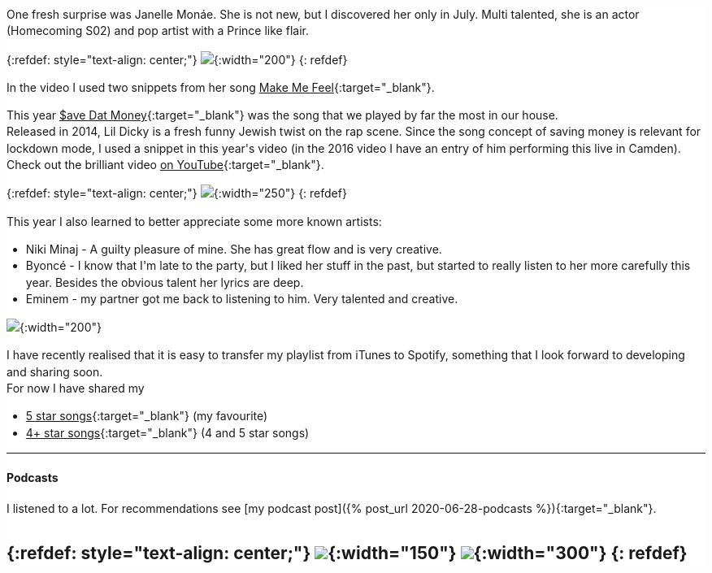 One fresh surprise was Janelle Monáe. She is not new, 
 but I discovered her only in July. 
 Multi talented, she is an actor (Homecoming S02) and pop artist with a Prince like flair. 

{:refdef: style="text-align: center;"}
![](https://upload.wikimedia.org/wikipedia/commons/a/ae/Janelle_Monae_Paris_Fashion_Week_Autumn_Winter_2019.jpg
){:width="200"}
{: refdef}

In the video I used two snippets from her song [Make Me Feel](https://www.youtube.com/watch?v=tGRzz0oqgUE){:target="_blank"}.

This year [$ave Dat Money](https://en.wikipedia.org/wiki/Save_Dat_Money){:target="_blank"} 
was the song that we played by far the most in our house.  
Released in 2014, Lil Dicky is a fresh funny Jewish twist on the rap scene. 
Since the song concept of saving money is relevant for lockdown mode, I used a snippet in this year's video 
(in the 2016 video I have an entry of him performing this live in Camden). 
Check out the brilliant video [on YouTube](https://www.youtube.com/watch?v=yvHYWD29ZNY){:target="_blank"}.   


{:refdef: style="text-align: center;"}
![](https://upload.wikimedia.org/wikipedia/en/9/92/Save_Dat_Money.jpg
){:width="250"}
{: refdef}


This year I also learned to better appreciate some more known artists: 
* Niki Minaj - A guilty pleasure of mine. She has great flow and is very creative. 
* Byoncé - I know that I'm late to the party, but I liked her stuff in the past, but started to really listen to her more carefully this year. Besides the obvious talent her lyrics are deep.
* Eminem - my partner got me back to listening to him. Very talented and creative.


![](https://upload.wikimedia.org/wikipedia/commons/2/26/Spotify_logo_with_text.svg){:width="200"}

I have recently realised that it is easy to transfer my playlist from iTunes to Spotify, 
something that I look forward to developing and sharing soon.  
For now I have shared my  
* [5 star songs](http://bit.ly/spotify-5stars){:target="_blank"} (my favourite)
* [4+ star songs](http://bit.ly/spotify-4plus){:target="_blank"} (4 and 5 star songs)


---

#### Podcasts 


I listened to a lot. For recommendations see [my podcast post]({% post_url 2020-06-28-podcasts %}){:target="_blank"}. 

{:refdef: style="text-align: center;"}
![](https://upload.wikimedia.org/wikipedia/en/b/b7/The_Daily_logo.jpg){:width="150"}
![](https://media.npr.org/images/podcasts/primary/icon_452538045-fd2ada767644ef6bfc36a154b6810140ff00eb81.jpg?s=1400){:width="300"}
{: refdef}
---
